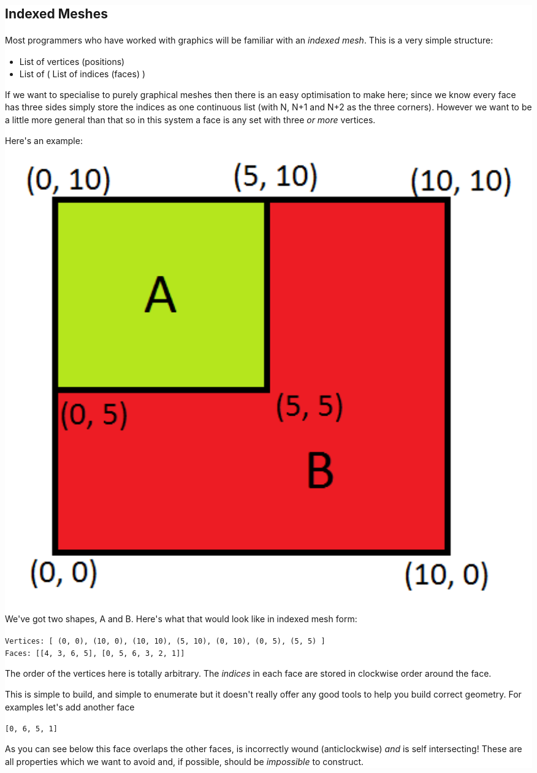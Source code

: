 ## Indexed Meshes

Most programmers who have worked with graphics will be familiar with an *indexed mesh*. This is a very simple structure:

 - List of vertices (positions)
 - List of ( List of indices (faces) )
 
If we want to specialise to purely graphical meshes then there is an easy optimisation to make here; since we know every face has three sides simply store the indices as one continuous list (with N, N+1 and N+2 as the three corners). However we want to be a little more general than that so in this system a face is any set with three *or more* vertices.

Here's an example:

<div id="image-container" align="center">
    <img src="/assets/IndexedMesh.png" width="95%">
</div>

We've got two shapes, A and B. Here's what that would look like in indexed mesh form:

    Vertices: [ (0, 0), (10, 0), (10, 10), (5, 10), (0, 10), (0, 5), (5, 5) ]
    Faces: [[4, 3, 6, 5], [0, 5, 6, 3, 2, 1]]
    
The order of the vertices here is totally arbitrary. The *indices* in each face are stored in clockwise order around the face.

This is simple to build, and simple to enumerate but it doesn't really offer any good tools to help you build correct geometry. For examples let's add another face

    [0, 6, 5, 1]
    
As you can see below this face overlaps the other faces, is incorrectly wound (anticlockwise) *and* is self intersecting! These are all properties which we want to avoid and, if possible, should be *impossible* to construct.
